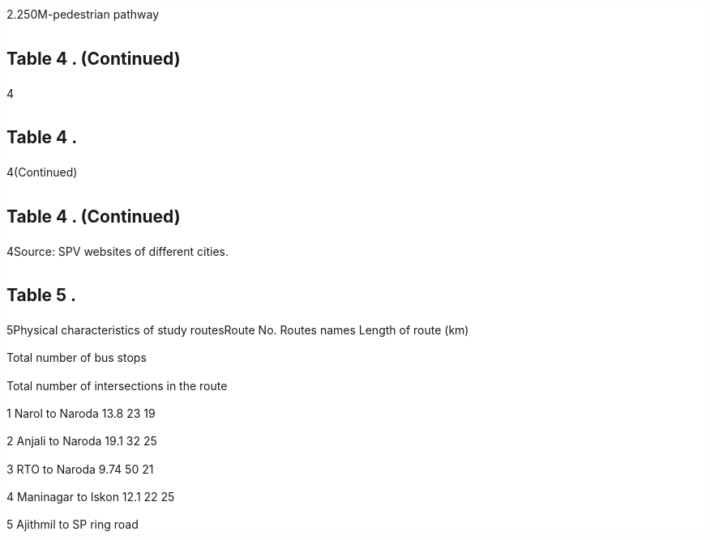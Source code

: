 2.250M-pedestrian pathway 



## Table 4 . (Continued)
4

## Table 4 .
4(Continued) 



## Table 4 . (Continued)
4Source: SPV websites of different cities.

## Table 5 .
5Physical characteristics of study routesRoute No. 
Routes names 
Length of route 
(km) 

Total number of 
bus stops 

Total number of 
intersections in the 
route 

1 
Narol to Naroda 
13.8 
23 
19 

2 
Anjali to Naroda 
19.1 
32 
25 

3 
RTO to Naroda 
9.74 
50 
21 

4 
Maninagar to Iskon 
12.1 
22 
25 

5 
Ajithmil to SP ring 
road 
